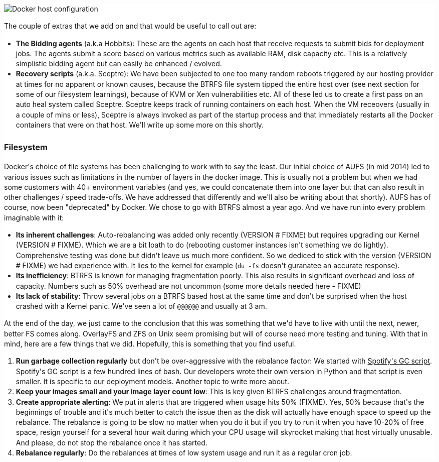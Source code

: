 ![Docker host configuration](/assets/img/posts/docker_host.png)

The couple of extras that we add on and that would be useful to call out are:

- **The Bidding agents** (a.k.a Hobbits): These are the agents on each host that receive requests to submit bids for deployment jobs. The agents submit a score based on various metrics such as available RAM, disk capacity etc. This is a relatively simplistic bidding agent but can easily be enhanced / evolved. 
- **Recovery scripts** (a.k.a. Sceptre): We have been subjected to one too many random reboots triggered by our hosting provider at times for no apparent or known causes, because the BTRFS file system tipped the entire host over (see next section for some of our filesystem learnings), because of KVM or Xen vulnerabilities etc. All of these led us to create a first pass on an auto heal system called Sceptre. Sceptre keeps track of running containers on each host. When the VM receovers (usually in a couple of mins or less), Sceptre is always invoked as part of the startup process and that immediately restarts all the Docker containers that were on that host. We'll write up some more on this shortly.



### Filesystem
Docker's choice of file systems has been challenging to work with to say the least. Our initial choice of AUFS (in mid 2014) led to various issues such as limitations in the number of layers in the docker image. This is usually not a problem but when we had some customers with 40+ environment variables (and yes, we could concatenate them into one layer but that can also result in other challenges / speed trade-offs. We have addressed that differently and we'll also be writing about that shortly). AUFS has of course, now been "deprecated" by Docker. We chose to go with BTRFS almost a year ago. And we have run into every problem imaginable with it:

- **Its inherent challenges**: Auto-rebalancing was added only recently (VERSION # FIXME) but requires upgrading our Kernel (VERSION # FIXME). Which we are a bit loath to do (rebooting customer instances isn't something we do lightly). Comprehensive testing was done but didn't leave us much more confident. So we dediced to stick with the version (VERSION # FIXME) we had experience with. It lies to the kernel for example (```du -fs``` doesn't guranatee an accurate response).
- **Its inefficiency**: BTRFS is known for managing fragmentation poorly. This also results in significant overhead and loss of capacity. Numbers such as 50% overhead are not uncommon (some more details needed here - FIXME)
- **Its lack of stability**: Throw several jobs on a BTRFS based host at the same time and don't be surprised when the host crashed with a Kernel panic. We've seen a lot of ```@@@@@@``` and usually at 3 am.

At the end of the day, we just came to the conclusion that this was something that we'd have to live with until the next, newer, better FS comes along. OverlayFS and ZFS on Unix seem promising but will of course need more testing and tuning. With that in mind, here are a few things that we did. Hopefully, this is something that you find useful.

1. **Run garbage collection regularly** but don't be over-aggressive with the rebalance factor: We started with [Spotify's GC script](FIXME). Spotify's GC script is a few hundred lines of bash. Our developers wrote their own version in Python and that script is even smaller. It is specific to our deployment models. Another topic to write more about. 
2. **Keep your images small and your image layer count low**: This is key given BTRFS challenges around fragmentation.
3. **Create appropriate alerting**: We put in alerts that are triggered when usage hits 50% (FIXME). Yes, 50% because that's the beginnings of trouble and it's much better to catch the issue then as the disk will actually have enough space to speed up the rebalance. The rebalance is going to be slow no matter when you do it but if you try to run it when you have 10-20% of free space, resign yourself for a several hour wait during which your CPU usage will skyrocket making that host virtually unusable. And please, do not stop the rebalance once it has started.
4. **Rebalance regularly**: Do the rebalances at times of low system usage and run it as a regular cron job.
